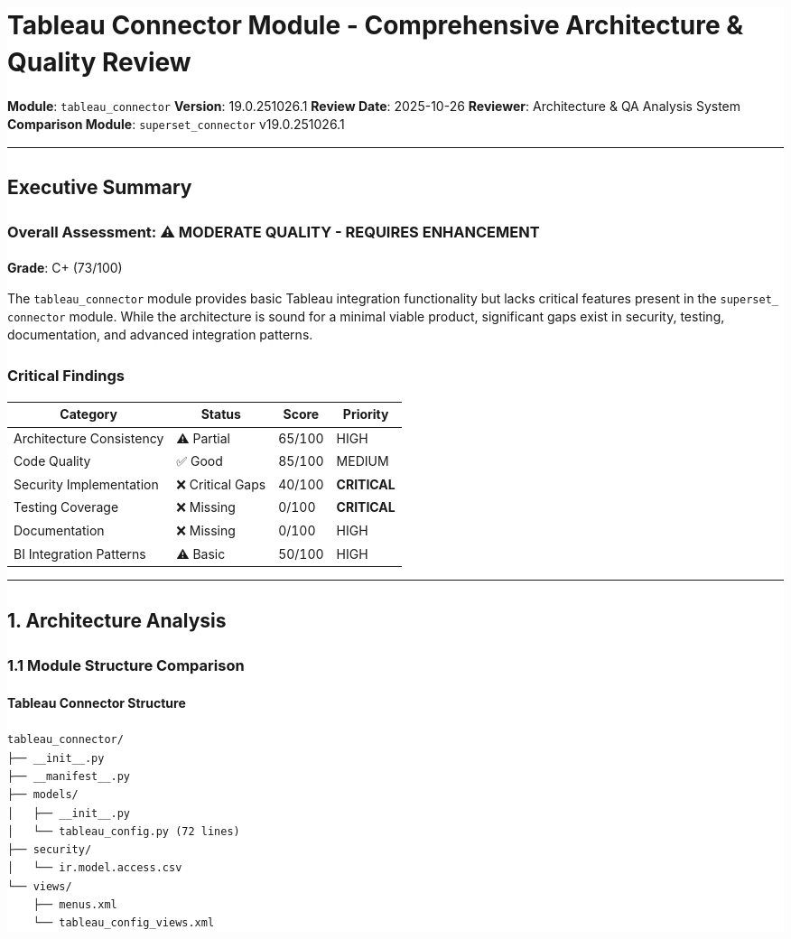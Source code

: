 # Tableau Connector Module - Comprehensive Architecture & Quality Review

**Module**: `tableau_connector`
**Version**: 19.0.251026.1
**Review Date**: 2025-10-26
**Reviewer**: Architecture & QA Analysis System
**Comparison Module**: `superset_connector` v19.0.251026.1

---

## Executive Summary

### Overall Assessment: ⚠️ **MODERATE QUALITY - REQUIRES ENHANCEMENT**

**Grade**: C+ (73/100)

The `tableau_connector` module provides basic Tableau integration functionality but lacks critical features present in the `superset_connector` module. While the architecture is sound for a minimal viable product, significant gaps exist in security, testing, documentation, and advanced integration patterns.

### Critical Findings

| Category | Status | Score | Priority |
|----------|--------|-------|----------|
| Architecture Consistency | ⚠️ Partial | 65/100 | HIGH |
| Code Quality | ✅ Good | 85/100 | MEDIUM |
| Security Implementation | ❌ Critical Gaps | 40/100 | **CRITICAL** |
| Testing Coverage | ❌ Missing | 0/100 | **CRITICAL** |
| Documentation | ❌ Missing | 0/100 | HIGH |
| BI Integration Patterns | ⚠️ Basic | 50/100 | HIGH |

---

## 1. Architecture Analysis

### 1.1 Module Structure Comparison

#### Tableau Connector Structure
```
tableau_connector/
├── __init__.py
├── __manifest__.py
├── models/
│   ├── __init__.py
│   └── tableau_config.py (72 lines)
├── security/
│   └── ir.model.access.csv
└── views/
    ├── menus.xml
    └── tableau_config_views.xml
```
